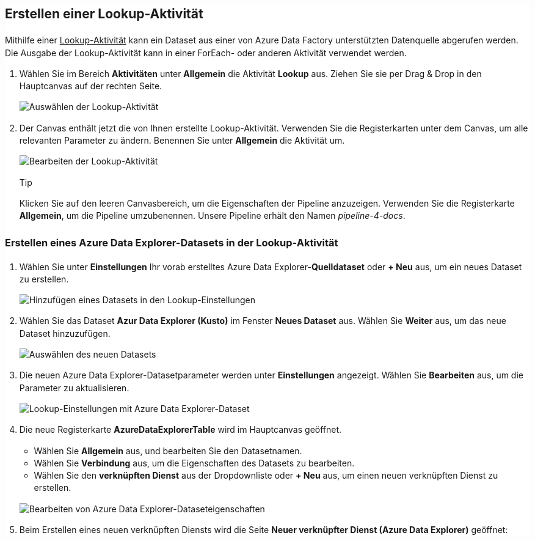 ## <a name="create-a-lookup-activity"></a>Erstellen einer Lookup-Aktivität

Mithilfe einer [Lookup-Aktivität](/azure/data-factory/control-flow-lookup-activity) kann ein Dataset aus einer von Azure Data Factory unterstützten Datenquelle abgerufen werden. Die Ausgabe der Lookup-Aktivität kann in einer ForEach- oder anderen Aktivität verwendet werden.

1. Wählen Sie im Bereich **Aktivitäten** unter **Allgemein** die Aktivität **Lookup** aus. Ziehen Sie sie per Drag & Drop in den Hauptcanvas auf der rechten Seite.
 
    ![Auswählen der Lookup-Aktivität](media/data-factory-command-activity/select-activity.png)

1. Der Canvas enthält jetzt die von Ihnen erstellte Lookup-Aktivität. Verwenden Sie die Registerkarten unter dem Canvas, um alle relevanten Parameter zu ändern. Benennen Sie unter **Allgemein** die Aktivität um. 

    ![Bearbeiten der Lookup-Aktivität](media/data-factory-command-activity/edit-lookup-activity.PNG)

    > [!TIP]
    > Klicken Sie auf den leeren Canvasbereich, um die Eigenschaften der Pipeline anzuzeigen. Verwenden Sie die Registerkarte **Allgemein**, um die Pipeline umzubenennen. Unsere Pipeline erhält den Namen *pipeline-4-docs*.

### <a name="create-an-azure-data-explorer-dataset-in-lookup-activity"></a>Erstellen eines Azure Data Explorer-Datasets in der Lookup-Aktivität

1. Wählen Sie unter **Einstellungen** Ihr vorab erstelltes Azure Data Explorer-**Quelldataset** oder **+ Neu** aus, um ein neues Dataset zu erstellen.
 
    ![Hinzufügen eines Datasets in den Lookup-Einstellungen](media/data-factory-command-activity/lookup-settings.png)

1. Wählen Sie das Dataset **Azur Data Explorer (Kusto)** im Fenster **Neues Dataset** aus. Wählen Sie **Weiter** aus, um das neue Dataset hinzuzufügen.

   ![Auswählen des neuen Datasets](media/data-factory-command-activity/select-new-dataset.png) 

1. Die neuen Azure Data Explorer-Datasetparameter werden unter **Einstellungen** angezeigt. Wählen Sie **Bearbeiten** aus, um die Parameter zu aktualisieren.

    ![Lookup-Einstellungen mit Azure Data Explorer-Dataset](media/data-factory-command-activity/lookup-settings-with-adx-dataset.png)

1. Die neue Registerkarte **AzureDataExplorerTable** wird im Hauptcanvas geöffnet. 
    * Wählen Sie **Allgemein** aus, und bearbeiten Sie den Datasetnamen. 
    * Wählen Sie **Verbindung** aus, um die Eigenschaften des Datasets zu bearbeiten. 
    * Wählen Sie den **verknüpften Dienst** aus der Dropdownliste oder **+ Neu** aus, um einen neuen verknüpften Dienst zu erstellen.

    ![Bearbeiten von Azure Data Explorer-Dataseteigenschaften](media/data-factory-command-activity/adx-dataset-properties-edit-connections.png)

1. Beim Erstellen eines neuen verknüpften Diensts wird die Seite **Neuer verknüpfter Dienst (Azure Data Explorer)** geöffnet:
